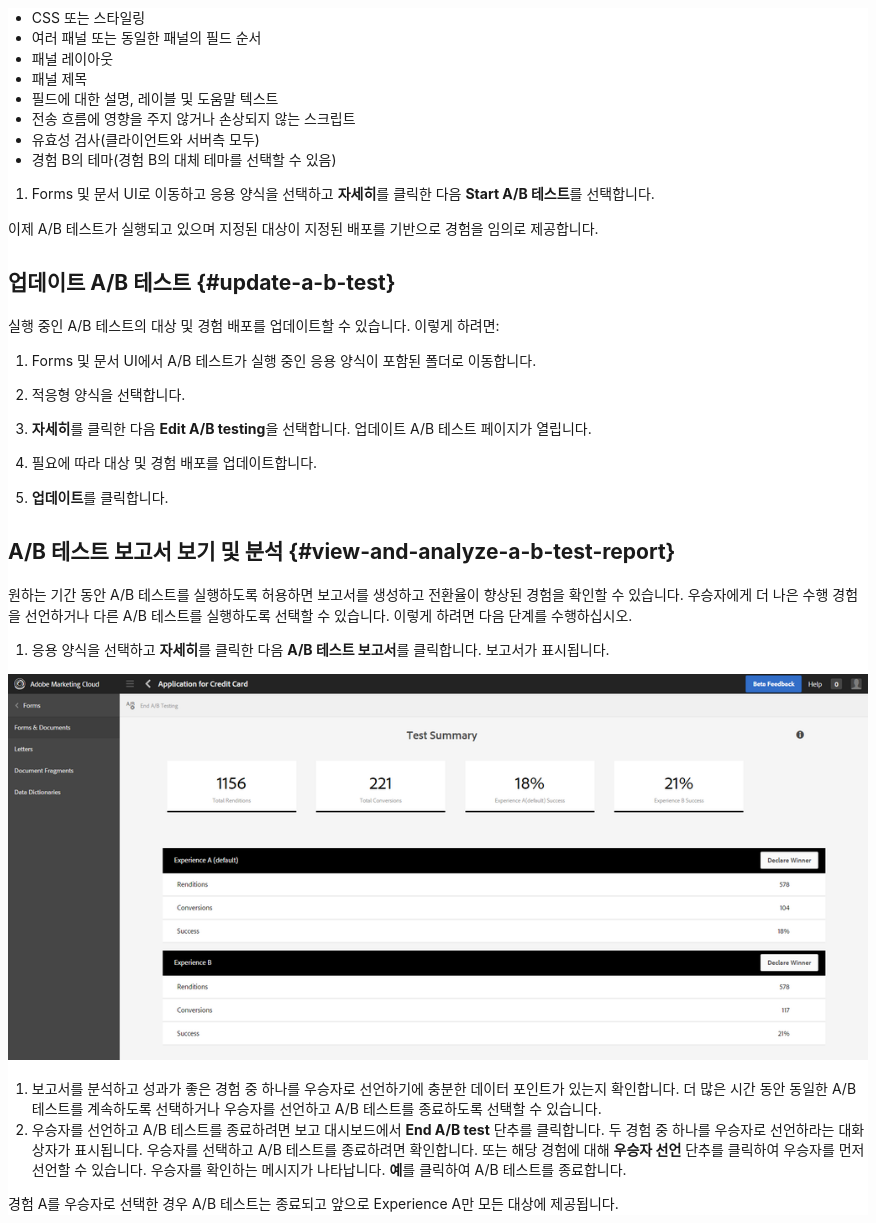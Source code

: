   * CSS 또는 스타일링
   * 여러 패널 또는 동일한 패널의 필드 순서
   * 패널 레이아웃
   * 패널 제목
   * 필드에 대한 설명, 레이블 및 도움말 텍스트
   * 전송 흐름에 영향을 주지 않거나 손상되지 않는 스크립트
   * 유효성 검사(클라이언트와 서버측 모두)
   * 경험 B의 테마(경험 B의 대체 테마를 선택할 수 있음)

1. Forms 및 문서 UI로 이동하고 응용 양식을 선택하고 **자세히**&#x200B;를 클릭한 다음 **Start A/B 테스트**&#x200B;를 선택합니다.

이제 A/B 테스트가 실행되고 있으며 지정된 대상이 지정된 배포를 기반으로 경험을 임의로 제공합니다.

## 업데이트 A/B 테스트 {#update-a-b-test}

실행 중인 A/B 테스트의 대상 및 경험 배포를 업데이트할 수 있습니다. 이렇게 하려면:

1. Forms 및 문서 UI에서 A/B 테스트가 실행 중인 응용 양식이 포함된 폴더로 이동합니다.
1. 적응형 양식을 선택합니다.
1. **자세히**&#x200B;를 클릭한 다음 **Edit A/B testing**&#x200B;을 선택합니다. 업데이트 A/B 테스트 페이지가 열립니다.

1. 필요에 따라 대상 및 경험 배포를 업데이트합니다.
1. **업데이트**&#x200B;를 클릭합니다.

## A/B 테스트 보고서 보기 및 분석 {#view-and-analyze-a-b-test-report}

원하는 기간 동안 A/B 테스트를 실행하도록 허용하면 보고서를 생성하고 전환율이 향상된 경험을 확인할 수 있습니다. 우승자에게 더 나은 수행 경험을 선언하거나 다른 A/B 테스트를 실행하도록 선택할 수 있습니다. 이렇게 하려면 다음 단계를 수행하십시오.

1. 응용 양식을 선택하고 **자세히**&#x200B;를 클릭한 다음 **A/B 테스트 보고서**&#x200B;를 클릭합니다. 보고서가 표시됩니다.

[ ![A/B 테스트 보고서](assets/ab-test-report-2.png)](assets/ab-test-report-3.png)

1. 보고서를 분석하고 성과가 좋은 경험 중 하나를 우승자로 선언하기에 충분한 데이터 포인트가 있는지 확인합니다. 더 많은 시간 동안 동일한 A/B 테스트를 계속하도록 선택하거나 우승자를 선언하고 A/B 테스트를 종료하도록 선택할 수 있습니다.
1. 우승자를 선언하고 A/B 테스트를 종료하려면 보고 대시보드에서 **End A/B test** 단추를 클릭합니다. 두 경험 중 하나를 우승자로 선언하라는 대화 상자가 표시됩니다. 우승자를 선택하고 A/B 테스트를 종료하려면 확인합니다.
또는 해당 경험에 대해 **우승자 선언** 단추를 클릭하여 우승자를 먼저 선언할 수 있습니다. 우승자를 확인하는 메시지가 나타납니다. **예**&#x200B;를 클릭하여 A/B 테스트를 종료합니다.

경험 A를 우승자로 선택한 경우 A/B 테스트는 종료되고 앞으로 Experience A만 모든 대상에 제공됩니다.
